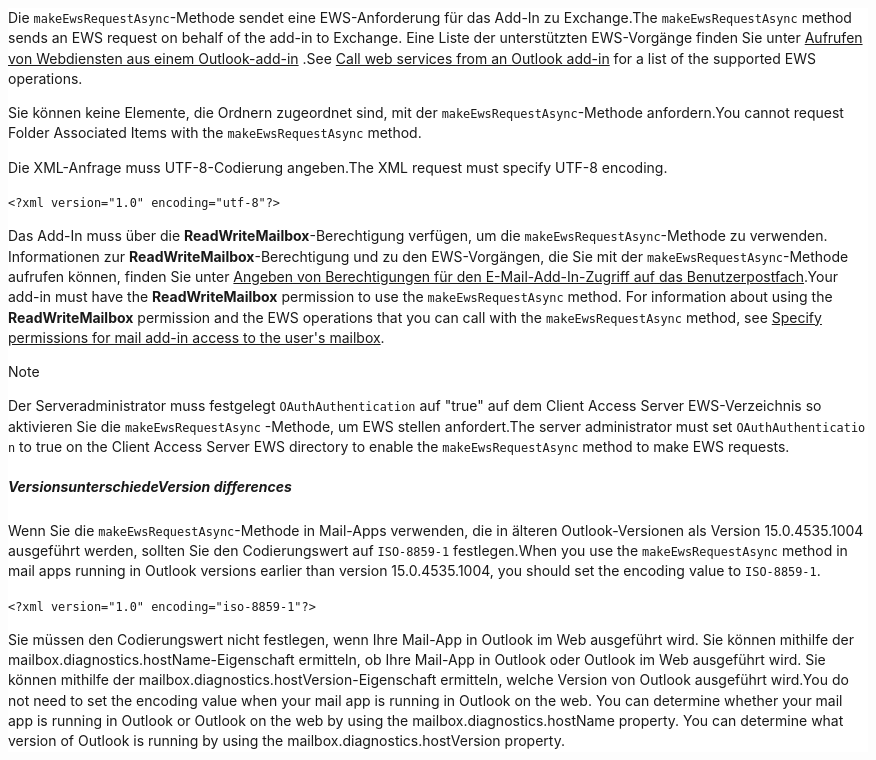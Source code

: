<span data-ttu-id="e13f4-339">Die `makeEwsRequestAsync`-Methode sendet eine EWS-Anforderung für das Add-In zu Exchange.</span><span class="sxs-lookup"><span data-stu-id="e13f4-339">The `makeEwsRequestAsync` method sends an EWS request on behalf of the add-in to Exchange.</span></span> <span data-ttu-id="e13f4-340">Eine Liste der unterstützten EWS-Vorgänge finden Sie unter [Aufrufen von Webdiensten aus einem Outlook-add-in](https://docs.microsoft.com/outlook/add-ins/web-services#ews-operations-that-add-ins-support) .</span><span class="sxs-lookup"><span data-stu-id="e13f4-340">See [Call web services from an Outlook add-in](https://docs.microsoft.com/outlook/add-ins/web-services#ews-operations-that-add-ins-support) for a list of the supported EWS operations.</span></span>

<span data-ttu-id="e13f4-341">Sie können keine Elemente, die Ordnern zugeordnet sind, mit der `makeEwsRequestAsync`-Methode anfordern.</span><span class="sxs-lookup"><span data-stu-id="e13f4-341">You cannot request Folder Associated Items with the `makeEwsRequestAsync` method.</span></span>

<span data-ttu-id="e13f4-342">Die XML-Anfrage muss UTF-8-Codierung angeben.</span><span class="sxs-lookup"><span data-stu-id="e13f4-342">The XML request must specify UTF-8 encoding.</span></span>

```
<?xml version="1.0" encoding="utf-8"?>
```

<span data-ttu-id="e13f4-p120">Das Add-In muss über die **ReadWriteMailbox**-Berechtigung verfügen, um die `makeEwsRequestAsync`-Methode zu verwenden. Informationen zur **ReadWriteMailbox**-Berechtigung und zu den EWS-Vorgängen, die Sie mit der `makeEwsRequestAsync`-Methode aufrufen können, finden Sie unter [Angeben von Berechtigungen für den E-Mail-Add-In-Zugriff auf das Benutzerpostfach](https://docs.microsoft.com/outlook/add-ins/understanding-outlook-add-in-permissions).</span><span class="sxs-lookup"><span data-stu-id="e13f4-p120">Your add-in must have the **ReadWriteMailbox** permission to use the `makeEwsRequestAsync` method. For information about using the **ReadWriteMailbox** permission and the EWS operations that you can call with the `makeEwsRequestAsync` method, see [Specify permissions for mail add-in access to the user's mailbox](https://docs.microsoft.com/outlook/add-ins/understanding-outlook-add-in-permissions).</span></span>

> [!NOTE]
> <span data-ttu-id="e13f4-345">Der Serveradministrator muss festgelegt `OAuthAuthentication` auf "true" auf dem Client Access Server EWS-Verzeichnis so aktivieren Sie die `makeEwsRequestAsync` -Methode, um EWS stellen anfordert.</span><span class="sxs-lookup"><span data-stu-id="e13f4-345">The server administrator must set `OAuthAuthentication` to true on the Client Access Server EWS directory to enable the `makeEwsRequestAsync` method to make EWS requests.</span></span>

##### <a name="version-differences"></a><span data-ttu-id="e13f4-346">Versionsunterschiede</span><span class="sxs-lookup"><span data-stu-id="e13f4-346">Version differences</span></span>

<span data-ttu-id="e13f4-347">Wenn Sie die `makeEwsRequestAsync`-Methode in Mail-Apps verwenden, die in älteren Outlook-Versionen als Version 15.0.4535.1004 ausgeführt werden, sollten Sie den Codierungswert auf `ISO-8859-1` festlegen.</span><span class="sxs-lookup"><span data-stu-id="e13f4-347">When you use the `makeEwsRequestAsync` method in mail apps running in Outlook versions earlier than version 15.0.4535.1004, you should set the encoding value to `ISO-8859-1`.</span></span>

```
<?xml version="1.0" encoding="iso-8859-1"?>
```

<span data-ttu-id="e13f4-p121">Sie müssen den Codierungswert nicht festlegen, wenn Ihre Mail-App in Outlook im Web ausgeführt wird. Sie können mithilfe der mailbox.diagnostics.hostName-Eigenschaft ermitteln, ob Ihre Mail-App in Outlook oder Outlook im Web ausgeführt wird. Sie können mithilfe der mailbox.diagnostics.hostVersion-Eigenschaft ermitteln, welche Version von Outlook ausgeführt wird.</span><span class="sxs-lookup"><span data-stu-id="e13f4-p121">You do not need to set the encoding value when your mail app is running in Outlook on the web. You can determine whether your mail app is running in Outlook or Outlook on the web by using the mailbox.diagnostics.hostName property. You can determine what version of Outlook is running by using the mailbox.diagnostics.hostVersion property.</span></span>

